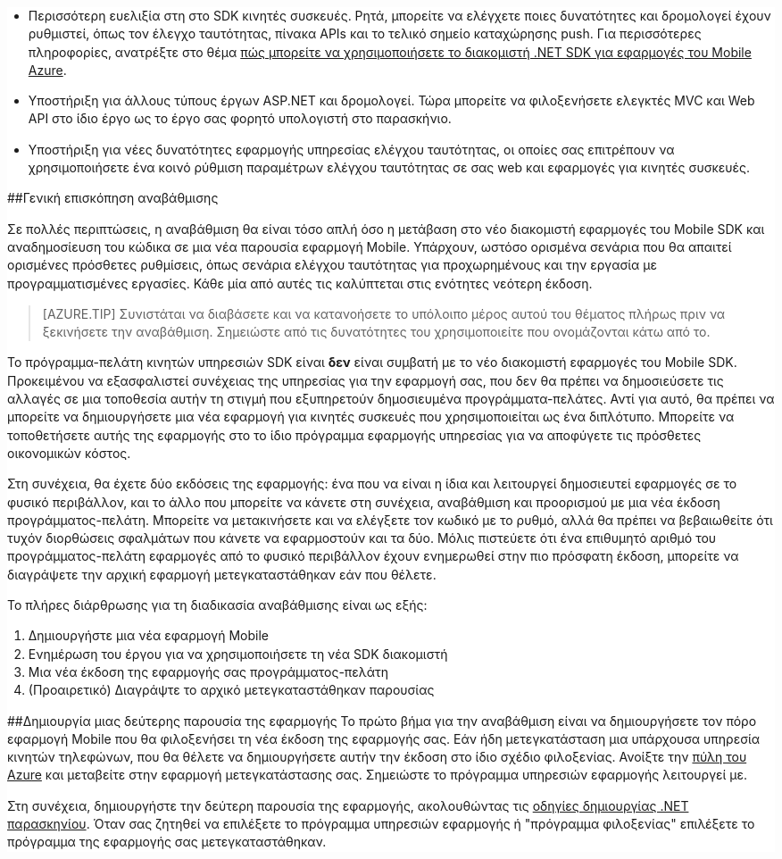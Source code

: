 - Περισσότερη ευελιξία στη στο SDK κινητές συσκευές. Ρητά, μπορείτε να ελέγχετε ποιες δυνατότητες και δρομολογεί έχουν ρυθμιστεί, όπως τον έλεγχο ταυτότητας, πίνακα APIs και το τελικό σημείο καταχώρησης push. Για περισσότερες πληροφορίες, ανατρέξτε στο θέμα [πώς μπορείτε να χρησιμοποιήσετε το διακομιστή .NET SDK για εφαρμογές του Mobile Azure](app-service-mobile-net-upgrading-from-mobile-services.md#server-project-setup).

- Υποστήριξη για άλλους τύπους έργων ASP.NET και δρομολογεί. Τώρα μπορείτε να φιλοξενήσετε ελεγκτές MVC και Web API στο ίδιο έργο ως το έργο σας φορητό υπολογιστή στο παρασκήνιο.

- Υποστήριξη για νέες δυνατότητες εφαρμογής υπηρεσίας ελέγχου ταυτότητας, οι οποίες σας επιτρέπουν να χρησιμοποιήσετε ένα κοινό ρύθμιση παραμέτρων ελέγχου ταυτότητας σε σας web και εφαρμογές για κινητές συσκευές.

##<a name="overview"></a>Γενική επισκόπηση αναβάθμισης

Σε πολλές περιπτώσεις, η αναβάθμιση θα είναι τόσο απλή όσο η μετάβαση στο νέο διακομιστή εφαρμογές του Mobile SDK και αναδημοσίευση του κώδικα σε μια νέα παρουσία εφαρμογή Mobile. Υπάρχουν, ωστόσο ορισμένα σενάρια που θα απαιτεί ορισμένες πρόσθετες ρυθμίσεις, όπως σενάρια ελέγχου ταυτότητας για προχωρημένους και την εργασία με προγραμματισμένες εργασίες. Κάθε μία από αυτές τις καλύπτεται στις ενότητες νεότερη έκδοση.

>[AZURE.TIP] Συνιστάται να διαβάσετε και να κατανοήσετε το υπόλοιπο μέρος αυτού του θέματος πλήρως πριν να ξεκινήσετε την αναβάθμιση. Σημειώστε από τις δυνατότητες του χρησιμοποιείτε που ονομάζονται κάτω από το.

Το πρόγραμμα-πελάτη κινητών υπηρεσιών SDK είναι **δεν** είναι συμβατή με το νέο διακομιστή εφαρμογές του Mobile SDK. Προκειμένου να εξασφαλιστεί συνέχειας της υπηρεσίας για την εφαρμογή σας, που δεν θα πρέπει να δημοσιεύσετε τις αλλαγές σε μια τοποθεσία αυτήν τη στιγμή που εξυπηρετούν δημοσιευμένα προγράμματα-πελάτες. Αντί για αυτό, θα πρέπει να μπορείτε να δημιουργήσετε μια νέα εφαρμογή για κινητές συσκευές που χρησιμοποιείται ως ένα διπλότυπο. Μπορείτε να τοποθετήσετε αυτής της εφαρμογής στο το ίδιο πρόγραμμα εφαρμογής υπηρεσίας για να αποφύγετε τις πρόσθετες οικονομικών κόστος.

Στη συνέχεια, θα έχετε δύο εκδόσεις της εφαρμογής: ένα που να είναι η ίδια και λειτουργεί δημοσιευτεί εφαρμογές σε το φυσικό περιβάλλον, και το άλλο που μπορείτε να κάνετε στη συνέχεια, αναβάθμιση και προορισμού με μια νέα έκδοση προγράμματος-πελάτη. Μπορείτε να μετακινήσετε και να ελέγξετε τον κωδικό με το ρυθμό, αλλά θα πρέπει να βεβαιωθείτε ότι τυχόν διορθώσεις σφαλμάτων που κάνετε να εφαρμοστούν και τα δύο. Μόλις πιστεύετε ότι ένα επιθυμητό αριθμό του προγράμματος-πελάτη εφαρμογές από το φυσικό περιβάλλον έχουν ενημερωθεί στην πιο πρόσφατη έκδοση, μπορείτε να διαγράψετε την αρχική εφαρμογή μετεγκαταστάθηκαν εάν που θέλετε.

Το πλήρες διάρθρωσης για τη διαδικασία αναβάθμισης είναι ως εξής:

1. Δημιουργήστε μια νέα εφαρμογή Mobile
2. Ενημέρωση του έργου για να χρησιμοποιήσετε τη νέα SDK διακομιστή
3. Μια νέα έκδοση της εφαρμογής σας προγράμματος-πελάτη
4. (Προαιρετικό) Διαγράψτε το αρχικό μετεγκαταστάθηκαν παρουσίας

##<a name="mobile-app-version"></a>Δημιουργία μιας δεύτερης παρουσία της εφαρμογής
Το πρώτο βήμα για την αναβάθμιση είναι να δημιουργήσετε τον πόρο εφαρμογή Mobile που θα φιλοξενήσει τη νέα έκδοση της εφαρμογής σας. Εάν ήδη μετεγκατάσταση μια υπάρχουσα υπηρεσία κινητών τηλεφώνων, που θα θέλετε να δημιουργήσετε αυτήν την έκδοση στο ίδιο σχέδιο φιλοξενίας. Ανοίξτε την [πύλη του Azure] και μεταβείτε στην εφαρμογή μετεγκατάστασης σας. Σημειώστε το πρόγραμμα υπηρεσιών εφαρμογής λειτουργεί με.

Στη συνέχεια, δημιουργήστε την δεύτερη παρουσία της εφαρμογής, ακολουθώντας τις [οδηγίες δημιουργίας .NET παρασκηνίου](app-service-mobile-dotnet-backend-how-to-use-server-sdk.md#create-app). Όταν σας ζητηθεί να επιλέξετε το πρόγραμμα υπηρεσιών εφαρμογής ή "πρόγραμμα φιλοξενίας" επιλέξετε το πρόγραμμα της εφαρμογής σας μετεγκαταστάθηκαν.


[Πύλη του Azure]: https://portal.azure.com/
[Azure κλασική πύλη]: https://manage.windowsazure.com/
[Τι είναι οι εφαρμογές του Mobile;]: app-service-mobile-value-prop.md
[I already use web sites and mobile services – how does App Service help me?]: /en-us/documentation/articles/app-service-mobile-value-prop-migration-from-mobile-services
[SDK κινητής εφαρμογής διακομιστή]: http://www.nuget.org/packages/microsoft.azure.mobile.server
[Create a Mobile App]: app-service-mobile-xamarin-ios-get-started.md
[Add push notifications to your mobile app]: app-service-mobile-xamarin-ios-get-started-push.md
[Add authentication to your mobile app]: app-service-mobile-xamarin-ios-get-started-users.md
[Azure χρονοδιαγράμματος]: /en-us/documentation/services/scheduler/
[Εργασία στο Web]: ../app-service-web/websites-webjobs-resources.md
[Πώς μπορείτε να χρησιμοποιήσετε το διακομιστή .NET SDK]: app-service-mobile-dotnet-backend-how-to-use-server-sdk.md
[Migrate from Mobile Services to an App Service Mobile App]: app-service-mobile-migrating-from-mobile-services.md
[Migrate your existing Mobile Service to App Service]: app-service-mobile-migrating-from-mobile-services.md
[Εφαρμογή υπηρεσίας τις τιμές]: https://azure.microsoft.com/en-us/pricing/details/app-service/
[Επισκόπηση SDK διακομιστή .NET]: app-service-mobile-dotnet-backend-how-to-use-server-sdk.md
